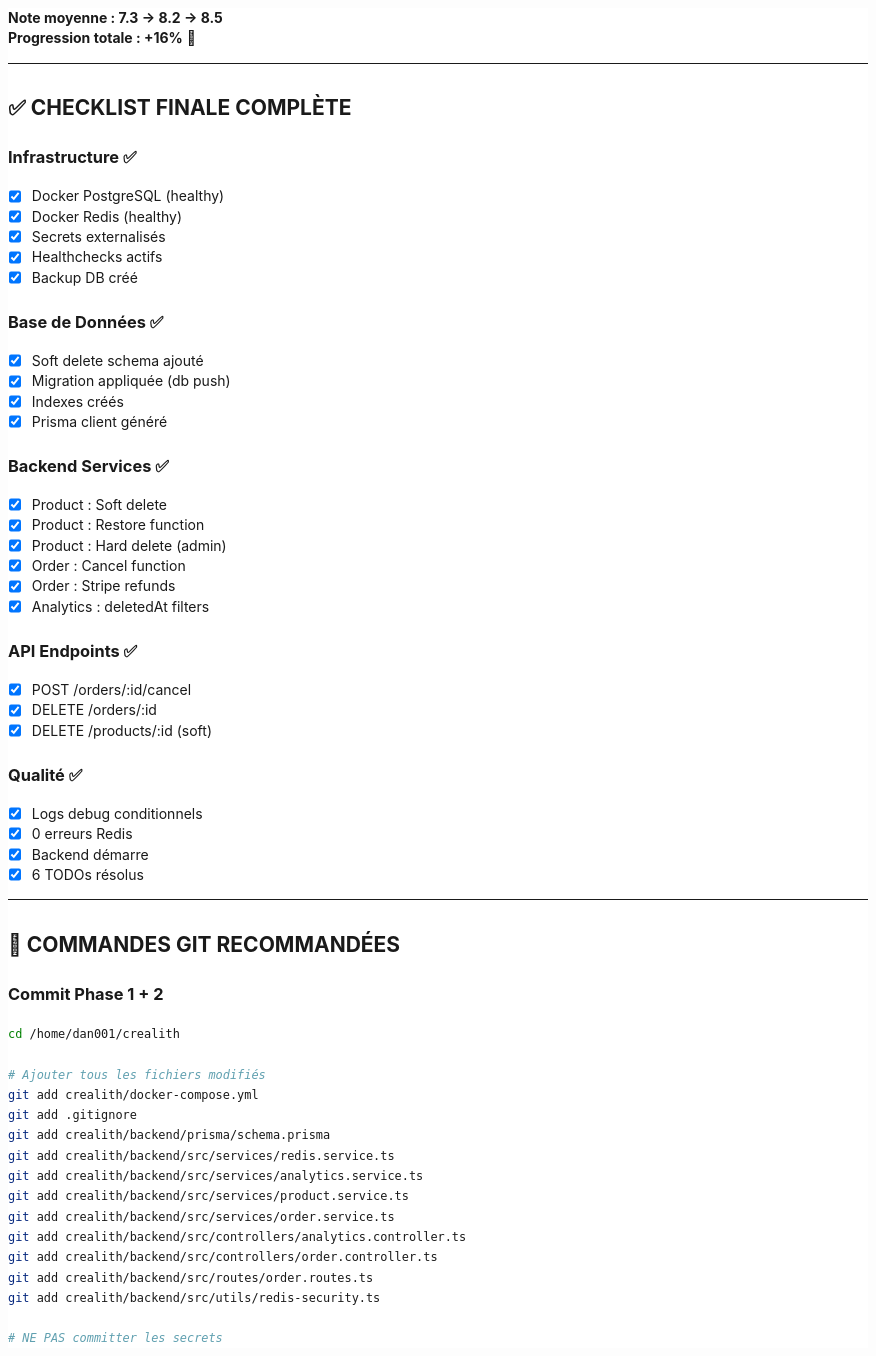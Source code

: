 **Note moyenne : 7.3 → 8.2 → 8.5**  
**Progression totale : +16%** 🚀

---

## ✅ CHECKLIST FINALE COMPLÈTE

### Infrastructure ✅
- [x] Docker PostgreSQL (healthy)
- [x] Docker Redis (healthy)
- [x] Secrets externalisés
- [x] Healthchecks actifs
- [x] Backup DB créé

### Base de Données ✅
- [x] Soft delete schema ajouté
- [x] Migration appliquée (db push)
- [x] Indexes créés
- [x] Prisma client généré

### Backend Services ✅
- [x] Product : Soft delete
- [x] Product : Restore function
- [x] Product : Hard delete (admin)
- [x] Order : Cancel function
- [x] Order : Stripe refunds
- [x] Analytics : deletedAt filters

### API Endpoints ✅
- [x] POST /orders/:id/cancel
- [x] DELETE /orders/:id
- [x] DELETE /products/:id (soft)

### Qualité ✅
- [x] Logs debug conditionnels
- [x] 0 erreurs Redis
- [x] Backend démarre
- [x] 6 TODOs résolus

---

## 🚀 COMMANDES GIT RECOMMANDÉES

### Commit Phase 1 + 2
```bash
cd /home/dan001/crealith

# Ajouter tous les fichiers modifiés
git add crealith/docker-compose.yml
git add .gitignore
git add crealith/backend/prisma/schema.prisma
git add crealith/backend/src/services/redis.service.ts
git add crealith/backend/src/services/analytics.service.ts
git add crealith/backend/src/services/product.service.ts
git add crealith/backend/src/services/order.service.ts
git add crealith/backend/src/controllers/analytics.controller.ts
git add crealith/backend/src/controllers/order.controller.ts
git add crealith/backend/src/routes/order.routes.ts
git add crealith/backend/src/utils/redis-security.ts

# NE PAS committer les secrets
```